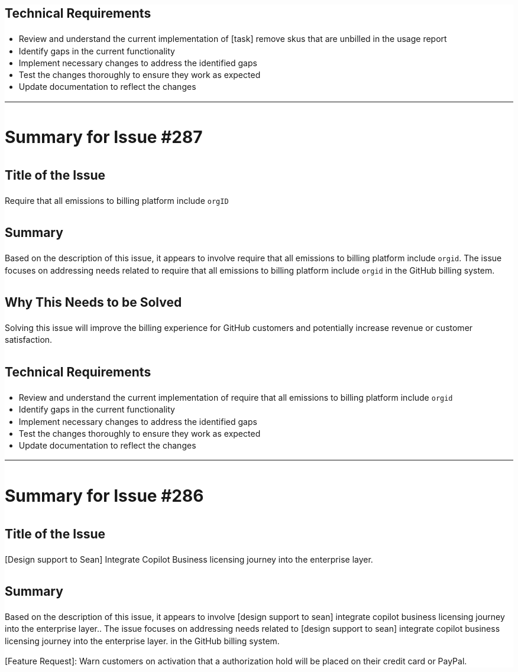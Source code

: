 ## Technical Requirements
- Review and understand the current implementation of [task]  remove skus that are unbilled in the usage report
- Identify gaps in the current functionality
- Implement necessary changes to address the identified gaps
- Test the changes thoroughly to ensure they work as expected
- Update documentation to reflect the changes




---


# Summary for Issue #287

## Title of the Issue
Require that all emissions to billing platform include `orgID`

## Summary
Based on the description of this issue, it appears to involve require that all emissions to billing platform include `orgid`. The issue focuses on addressing needs related to require that all emissions to billing platform include `orgid` in the GitHub billing system.

## Why This Needs to be Solved
Solving this issue will improve the billing experience for GitHub customers and potentially increase revenue or customer satisfaction.

## Technical Requirements
- Review and understand the current implementation of require that all emissions to billing platform include `orgid`
- Identify gaps in the current functionality
- Implement necessary changes to address the identified gaps
- Test the changes thoroughly to ensure they work as expected
- Update documentation to reflect the changes




---


# Summary for Issue #286

## Title of the Issue
[Design support to Sean] Integrate Copilot Business licensing journey into the enterprise layer.

## Summary
Based on the description of this issue, it appears to involve [design support to sean] integrate copilot business licensing journey into the enterprise layer.. The issue focuses on addressing needs related to [design support to sean] integrate copilot business licensing journey into the enterprise layer. in the GitHub billing system.


[Feature Request]: Warn customers on activation that a authorization hold will be placed on their credit card or PayPal.